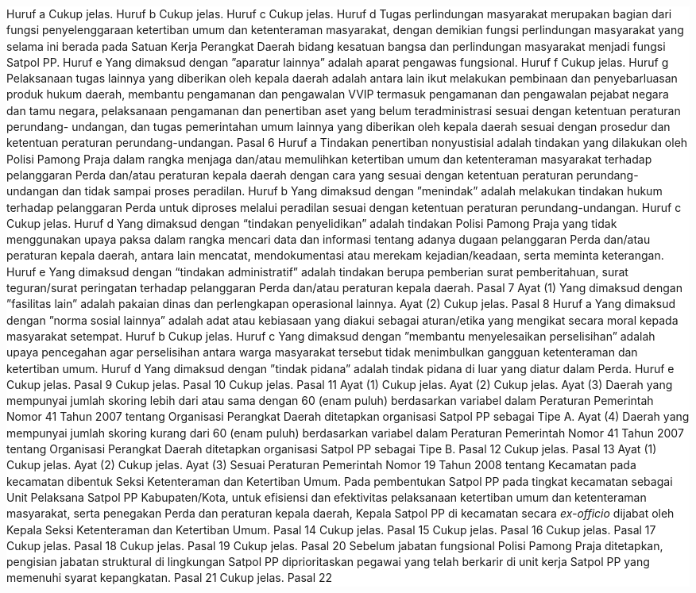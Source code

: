 Huruf a Cukup jelas. Huruf b Cukup jelas. Huruf c Cukup jelas. Huruf d Tugas perlindungan masyarakat merupakan bagian dari fungsi penyelenggaraan ketertiban umum dan ketenteraman masyarakat, dengan demikian fungsi perlindungan masyarakat yang selama ini berada pada Satuan Kerja Perangkat Daerah bidang kesatuan bangsa dan perlindungan masyarakat menjadi fungsi Satpol PP. Huruf e Yang dimaksud dengan ”aparatur lainnya” adalah aparat pengawas fungsional. Huruf f Cukup jelas. Huruf g Pelaksanaan tugas lainnya yang diberikan oleh kepala daerah adalah antara lain ikut melakukan pembinaan dan penyebarluasan produk hukum daerah, membantu pengamanan dan pengawalan VVIP termasuk pengamanan dan pengawalan pejabat negara dan tamu negara, pelaksanaan pengamanan dan penertiban aset yang belum teradministrasi sesuai dengan ketentuan peraturan perundang- undangan, dan tugas pemerintahan umum lainnya yang diberikan oleh kepala daerah sesuai dengan prosedur dan ketentuan peraturan perundang-undangan.
Pasal 6
Huruf a Tindakan penertiban nonyustisial adalah tindakan yang dilakukan oleh Polisi Pamong Praja dalam rangka menjaga dan/atau memulihkan ketertiban umum dan ketenteraman masyarakat terhadap pelanggaran Perda dan/atau peraturan kepala daerah dengan cara yang sesuai dengan ketentuan peraturan perundang- undangan dan tidak sampai proses peradilan. Huruf b Yang dimaksud dengan ”menindak” adalah melakukan tindakan hukum terhadap pelanggaran Perda untuk diproses melalui peradilan sesuai dengan ketentuan peraturan perundang-undangan. Huruf c Cukup jelas. Huruf d Yang dimaksud dengan “tindakan penyelidikan” adalah tindakan Polisi Pamong Praja yang tidak menggunakan upaya paksa dalam rangka mencari data dan informasi tentang adanya dugaan pelanggaran Perda dan/atau peraturan kepala daerah, antara lain mencatat, mendokumentasi atau merekam kejadian/keadaan, serta meminta keterangan. Huruf e Yang dimaksud dengan “tindakan administratif” adalah tindakan berupa pemberian surat pemberitahuan, surat teguran/surat peringatan terhadap pelanggaran Perda dan/atau peraturan kepala daerah. Pasal 7 Ayat (1) Yang dimaksud dengan ”fasilitas lain” adalah pakaian dinas dan perlengkapan operasional lainnya. Ayat (2) Cukup jelas.
Pasal 8
Huruf a Yang dimaksud dengan ”norma sosial lainnya” adalah adat atau kebiasaan yang diakui sebagai aturan/etika yang mengikat secara moral kepada masyarakat setempat. Huruf b Cukup jelas. Huruf c Yang dimaksud dengan ”membantu menyelesaikan perselisihan” adalah upaya pencegahan agar perselisihan antara warga masyarakat tersebut tidak menimbulkan gangguan ketenteraman dan ketertiban umum. Huruf d Yang dimaksud dengan ”tindak pidana” adalah tindak pidana di luar yang diatur dalam Perda. Huruf e Cukup jelas.
Pasal 9
Cukup jelas. Pasal 10 Cukup jelas. Pasal 11 Ayat (1) Cukup jelas. Ayat (2) Cukup jelas. Ayat (3) Daerah yang mempunyai jumlah skoring lebih dari atau sama dengan 60 (enam puluh) berdasarkan variabel dalam Peraturan Pemerintah Nomor 41 Tahun 2007 tentang Organisasi Perangkat Daerah ditetapkan organisasi Satpol PP sebagai Tipe A. Ayat (4) Daerah yang mempunyai jumlah skoring kurang dari 60 (enam puluh) berdasarkan variabel dalam Peraturan Pemerintah Nomor 41 Tahun 2007 tentang Organisasi Perangkat Daerah ditetapkan organisasi Satpol PP sebagai Tipe B. Pasal 12 Cukup jelas. Pasal 13 Ayat (1) Cukup jelas. Ayat (2) Cukup jelas. Ayat (3) Sesuai Peraturan Pemerintah Nomor 19 Tahun 2008 tentang Kecamatan pada kecamatan dibentuk Seksi Ketenteraman dan Ketertiban Umum. Pada pembentukan Satpol PP pada tingkat kecamatan sebagai Unit Pelaksana Satpol PP Kabupaten/Kota, untuk efisiensi dan efektivitas pelaksanaan ketertiban umum dan ketenteraman masyarakat, serta penegakan Perda dan peraturan kepala daerah, Kepala Satpol PP di kecamatan secara _ex-officio_ dijabat oleh Kepala Seksi Ketenteraman dan Ketertiban Umum.
Pasal 14
Cukup jelas.
Pasal 15
Cukup jelas.
Pasal 16
Cukup jelas.
Pasal 17
Cukup jelas.
Pasal 18
Cukup jelas.
Pasal 19
Cukup jelas.
Pasal 20
Sebelum jabatan fungsional Polisi Pamong Praja ditetapkan, pengisian jabatan struktural di lingkungan Satpol PP diprioritaskan pegawai yang telah berkarir di unit kerja Satpol PP yang memenuhi syarat kepangkatan.
Pasal 21
Cukup jelas.
Pasal 22
